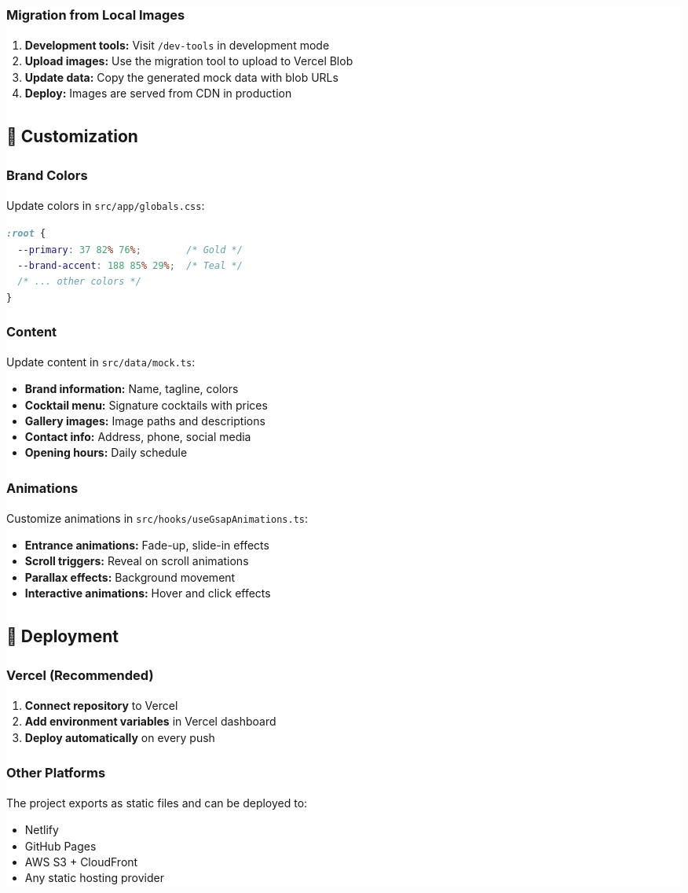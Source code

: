 ### Migration from Local Images

1. **Development tools:** Visit `/dev-tools` in development mode
2. **Upload images:** Use the migration tool to upload to Vercel Blob
3. **Update data:** Copy the generated mock data with blob URLs
4. **Deploy:** Images are served from CDN in production

## 🎨 Customization

### Brand Colors

Update colors in `src/app/globals.css`:

```css
:root {
  --primary: 37 82% 76%;        /* Gold */
  --brand-accent: 188 85% 29%;  /* Teal */
  /* ... other colors */
}
```

### Content

Update content in `src/data/mock.ts`:

- **Brand information:** Name, tagline, colors
- **Cocktail menu:** Signature cocktails with prices
- **Gallery images:** Image paths and descriptions
- **Contact info:** Address, phone, social media
- **Opening hours:** Daily schedule

### Animations

Customize animations in `src/hooks/useGsapAnimations.ts`:

- **Entrance animations:** Fade-up, slide-in effects
- **Scroll triggers:** Reveal on scroll animations
- **Parallax effects:** Background movement
- **Interactive animations:** Hover and click effects

## 🚀 Deployment

### Vercel (Recommended)

1. **Connect repository** to Vercel
2. **Add environment variables** in Vercel dashboard
3. **Deploy automatically** on every push

### Other Platforms

The project exports as static files and can be deployed to:

- Netlify
- GitHub Pages  
- AWS S3 + CloudFront
- Any static hosting provider
